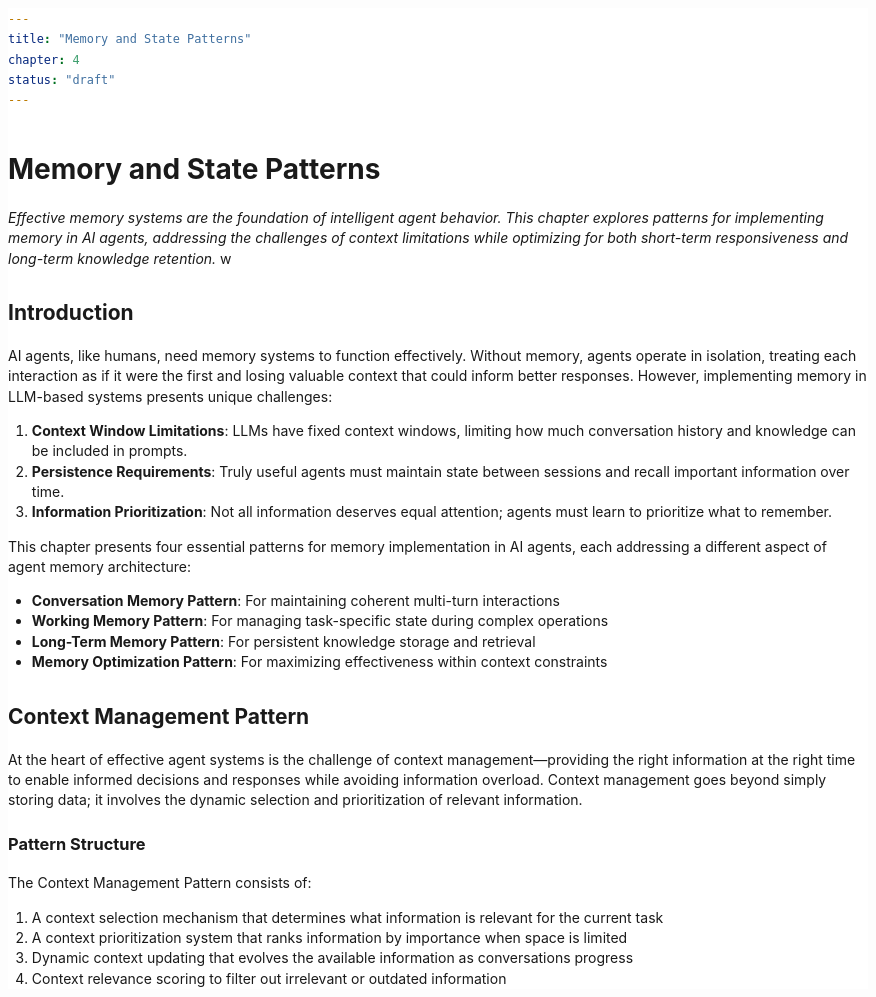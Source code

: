 ```yaml
---
title: "Memory and State Patterns"
chapter: 4
status: "draft"
---
```


# Memory and State Patterns

*Effective memory systems are the foundation of intelligent agent behavior. This chapter explores patterns for implementing memory in AI agents, addressing the challenges of context limitations while optimizing for both short-term responsiveness and long-term knowledge retention.*
w
## Introduction

AI agents, like humans, need memory systems to function effectively. Without memory, agents operate in isolation, treating each interaction as if it were the first and losing valuable context that could inform better responses. However, implementing memory in LLM-based systems presents unique challenges:

1. **Context Window Limitations**: LLMs have fixed context windows, limiting how much conversation history and knowledge can be included in prompts.
2. **Persistence Requirements**: Truly useful agents must maintain state between sessions and recall important information over time.
3. **Information Prioritization**: Not all information deserves equal attention; agents must learn to prioritize what to remember.

This chapter presents four essential patterns for memory implementation in AI agents, each addressing a different aspect of agent memory architecture:

- **Conversation Memory Pattern**: For maintaining coherent multi-turn interactions
- **Working Memory Pattern**: For managing task-specific state during complex operations
- **Long-Term Memory Pattern**: For persistent knowledge storage and retrieval
- **Memory Optimization Pattern**: For maximizing effectiveness within context constraints

## Context Management Pattern

At the heart of effective agent systems is the challenge of context management—providing the right information at the right time to enable informed decisions and responses while avoiding information overload. Context management goes beyond simply storing data; it involves the dynamic selection and prioritization of relevant information.

### Pattern Structure

The Context Management Pattern consists of:

1. A context selection mechanism that determines what information is relevant for the current task
2. A context prioritization system that ranks information by importance when space is limited
3. Dynamic context updating that evolves the available information as conversations progress
4. Context relevance scoring to filter out irrelevant or outdated information
